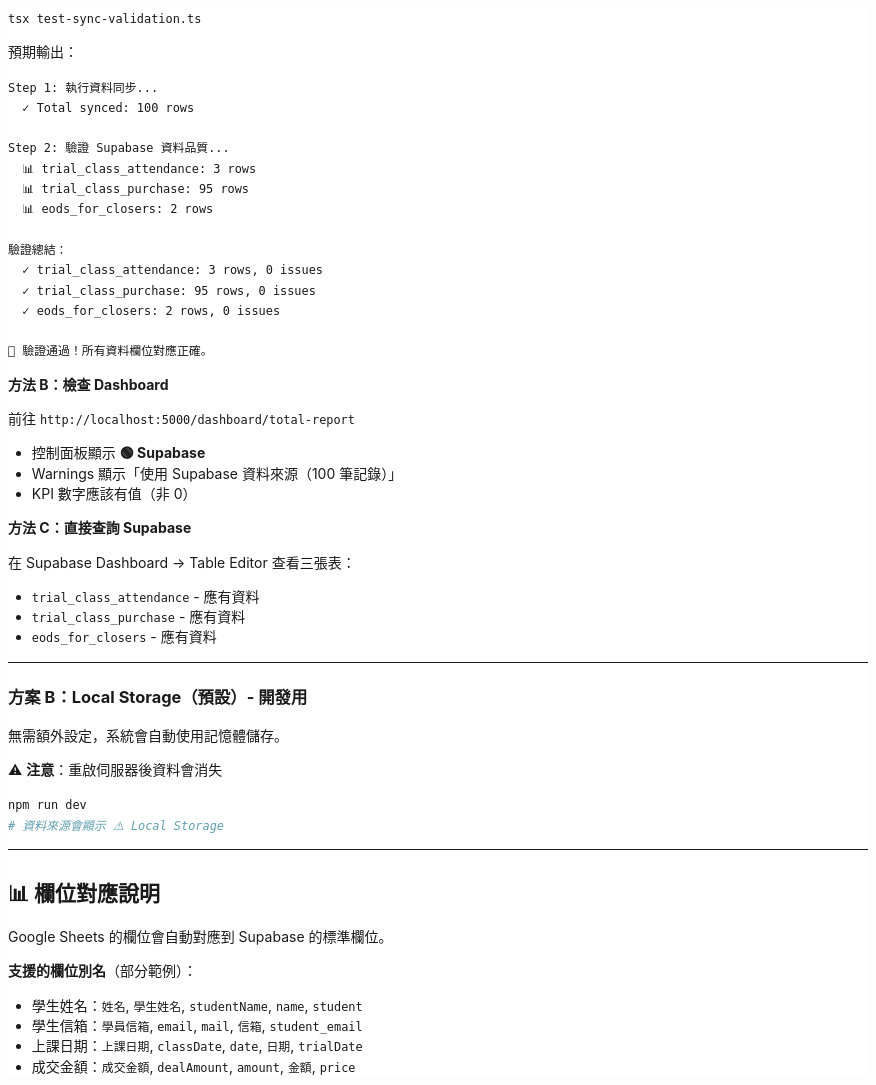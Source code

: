 ```bash
tsx test-sync-validation.ts
```

預期輸出：
```
Step 1: 執行資料同步...
  ✓ Total synced: 100 rows

Step 2: 驗證 Supabase 資料品質...
  📊 trial_class_attendance: 3 rows
  📊 trial_class_purchase: 95 rows
  📊 eods_for_closers: 2 rows

驗證總結：
  ✓ trial_class_attendance: 3 rows, 0 issues
  ✓ trial_class_purchase: 95 rows, 0 issues
  ✓ eods_for_closers: 2 rows, 0 issues

🎉 驗證通過！所有資料欄位對應正確。
```

**方法 B：檢查 Dashboard**

前往 `http://localhost:5000/dashboard/total-report`

- 控制面板顯示 **🟢 Supabase**
- Warnings 顯示「使用 Supabase 資料來源（100 筆記錄）」
- KPI 數字應該有值（非 0）

**方法 C：直接查詢 Supabase**

在 Supabase Dashboard → Table Editor 查看三張表：
- `trial_class_attendance` - 應有資料
- `trial_class_purchase` - 應有資料
- `eods_for_closers` - 應有資料

---

### 方案 B：Local Storage（預設）- 開發用

無需額外設定，系統會自動使用記憶體儲存。

⚠️ **注意**：重啟伺服器後資料會消失

```bash
npm run dev
# 資料來源會顯示 ⚠️ Local Storage
```

---

## 📊 欄位對應說明

Google Sheets 的欄位會自動對應到 Supabase 的標準欄位。

**支援的欄位別名**（部分範例）：
- 學生姓名：`姓名`, `學生姓名`, `studentName`, `name`, `student`
- 學生信箱：`學員信箱`, `email`, `mail`, `信箱`, `student_email`
- 上課日期：`上課日期`, `classDate`, `date`, `日期`, `trialDate`
- 成交金額：`成交金額`, `dealAmount`, `amount`, `金額`, `price`
